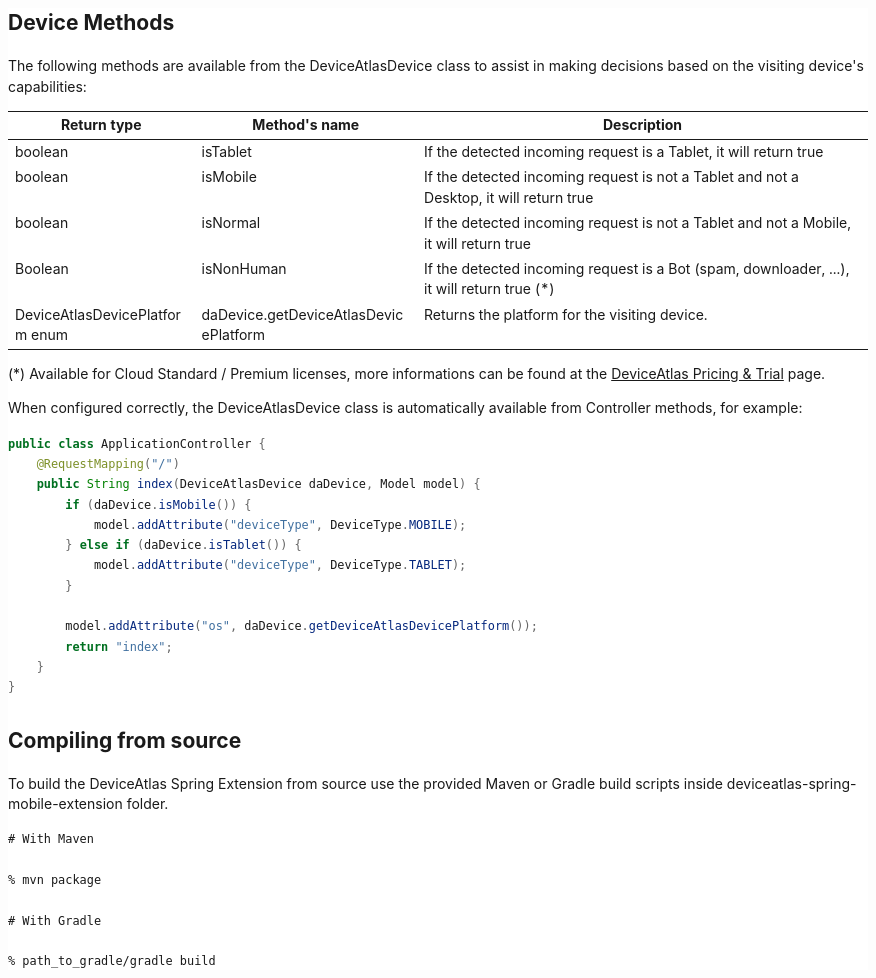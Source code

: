 

## Device Methods ##
The following methods are available from the DeviceAtlasDevice class to assist 
in making decisions based on the visiting device's capabilities:


| Return type                   | Method's name                         | Description                                                                                              |
|-------------------------------|---------------------------------------|----------------------------------------------------------------------------------------------------------|
| boolean                       | isTablet                              | If the detected incoming request is a Tablet, it will return true                                        |
| boolean                       | isMobile                              | If the detected incoming request is not a Tablet and not a Desktop, it will return true                  |
| boolean                       | isNormal                              | If the detected incoming request is not a Tablet and not a Mobile, it will return true                   |
| Boolean                       | isNonHuman                            | If the detected incoming request is a Bot (spam, downloader, ...), it will return true (*)               |
| DeviceAtlasDevicePlatform enum| daDevice.getDeviceAtlasDevicePlatform | Returns the platform for the visiting device.                                                            |


(*) Available for Cloud Standard / Premium licenses, more informations can be 
found at the [DeviceAtlas Pricing & Trial](https://deviceatlas.com/pricing-and-trial)
page.

When configured correctly, the DeviceAtlasDevice class is automatically 
available from Controller methods, for example:

```java
public class ApplicationController {
    @RequestMapping("/")
    public String index(DeviceAtlasDevice daDevice, Model model) {
        if (daDevice.isMobile()) {
            model.addAttribute("deviceType", DeviceType.MOBILE);
        } else if (daDevice.isTablet()) {
            model.addAttribute("deviceType", DeviceType.TABLET);
        }
        
        model.addAttribute("os", daDevice.getDeviceAtlasDevicePlatform());
        return "index";
    }
}
```


## Compiling from source ##
To build the DeviceAtlas Spring Extension from source use the provided Maven or 
Gradle build scripts inside deviceatlas-spring-mobile-extension folder.

```shell
# With Maven

% mvn package

# With Gradle

% path_to_gradle/gradle build

```
